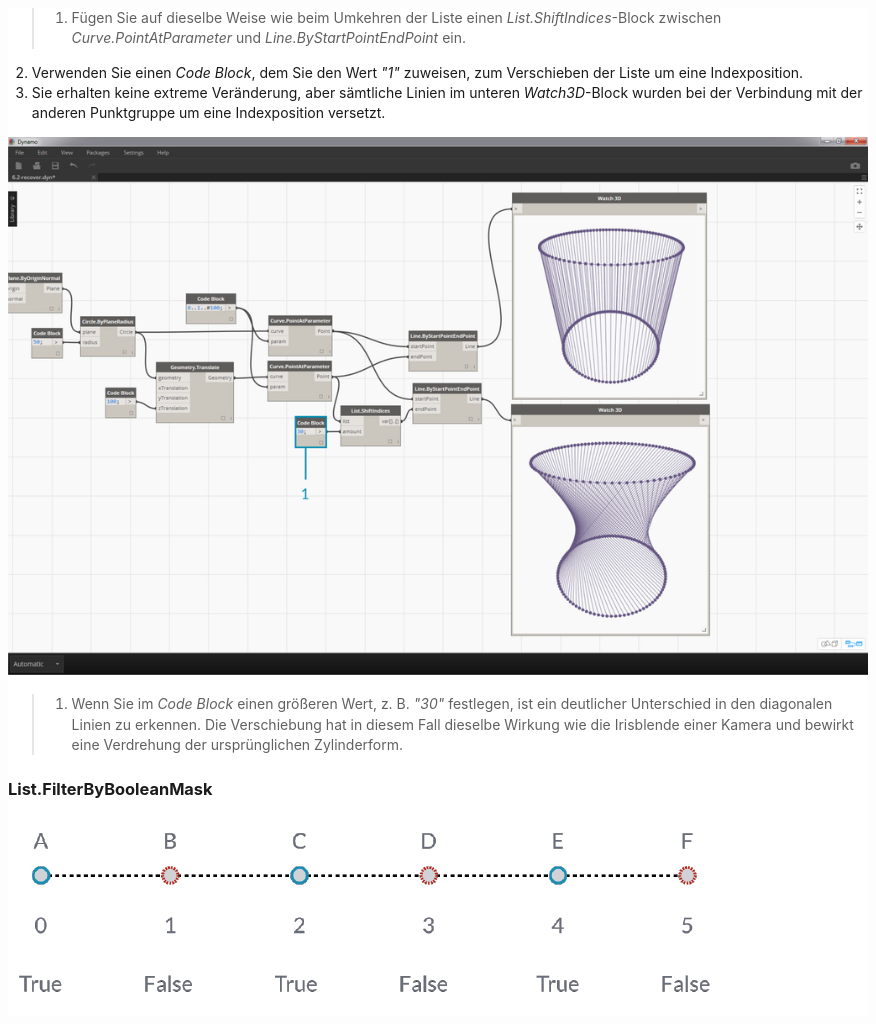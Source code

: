 > 1. Fügen Sie auf dieselbe Weise wie beim Umkehren der Liste einen *List.ShiftIndices*-Block zwischen *Curve.PointAtParameter* und *Line.ByStartPointEndPoint* ein.
2. Verwenden Sie einen *Code Block*, dem Sie den Wert *"1"* zuweisen, zum Verschieben der Liste um eine Indexposition.
3. Sie erhalten keine extreme Veränderung, aber sämtliche Linien im unteren *Watch3D*-Block wurden bei der Verbindung mit der anderen Punktgruppe um eine Indexposition versetzt.

![Übungslektion](images/6-2/Exercise/32.png)

> 1. Wenn Sie im *Code Block* einen größeren Wert, z. B. *"30"* festlegen, ist ein deutlicher Unterschied in den diagonalen Linien zu erkennen. Die Verschiebung hat in diesem Fall dieselbe Wirkung wie die Irisblende einer Kamera und bewirkt eine Verdrehung der ursprünglichen Zylinderform.

### List.FilterByBooleanMask

![Ausblenden](images/6-2/cull2.png)
